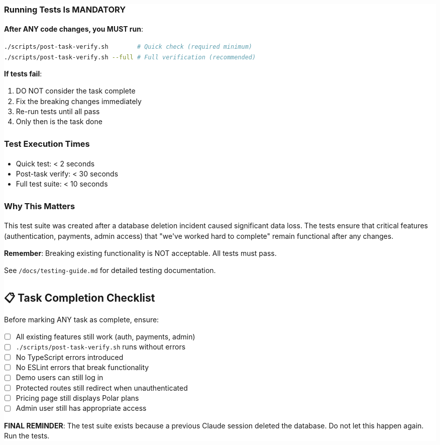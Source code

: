 ### Running Tests Is MANDATORY

**After ANY code changes, you MUST run**:
```bash
./scripts/post-task-verify.sh        # Quick check (required minimum)
./scripts/post-task-verify.sh --full # Full verification (recommended)
```

**If tests fail**:
1. DO NOT consider the task complete
2. Fix the breaking changes immediately
3. Re-run tests until all pass
4. Only then is the task done

### Test Execution Times
- Quick test: < 2 seconds
- Post-task verify: < 30 seconds
- Full test suite: < 10 seconds

### Why This Matters
This test suite was created after a database deletion incident caused significant data loss. The tests ensure that critical features (authentication, payments, admin access) that "we've worked hard to complete" remain functional after any changes.

**Remember**: Breaking existing functionality is NOT acceptable. All tests must pass.

See `/docs/testing-guide.md` for detailed testing documentation.

## 📋 Task Completion Checklist

Before marking ANY task as complete, ensure:
- [ ] All existing features still work (auth, payments, admin)
- [ ] `./scripts/post-task-verify.sh` runs without errors
- [ ] No TypeScript errors introduced
- [ ] No ESLint errors that break functionality
- [ ] Demo users can still log in
- [ ] Protected routes still redirect when unauthenticated
- [ ] Pricing page still displays Polar plans
- [ ] Admin user still has appropriate access

**FINAL REMINDER**: The test suite exists because a previous Claude session deleted the database. Do not let this happen again. Run the tests.

